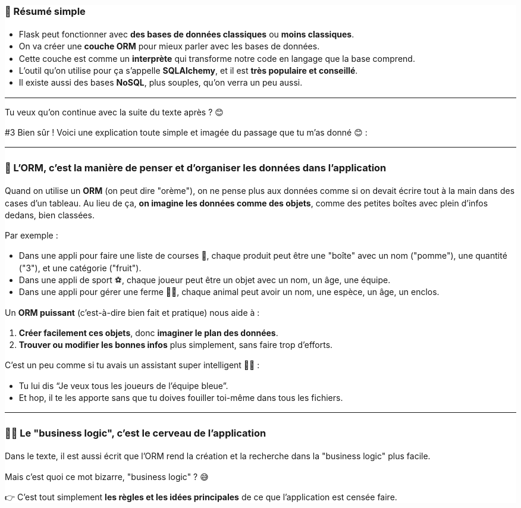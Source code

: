 
### 🧩 Résumé simple

- Flask peut fonctionner avec **des bases de données classiques** ou **moins classiques**.
- On va créer une **couche ORM** pour mieux parler avec les bases de données.
- Cette couche est comme un **interprète** qui transforme notre code en langage que la base comprend.
- L’outil qu’on utilise pour ça s’appelle **SQLAlchemy**, et il est **très populaire et conseillé**.
- Il existe aussi des bases **NoSQL**, plus souples, qu’on verra un peu aussi.

---

Tu veux qu’on continue avec la suite du texte après ? 😊



#3
Bien sûr ! Voici une explication toute simple et imagée du passage que tu m’as donné 😊 :

---

### 🧠 L’ORM, c’est la manière de penser et d’organiser les données dans l’application

Quand on utilise un **ORM** (on peut dire "orème"), on ne pense plus aux données comme si on devait écrire tout à la main dans des cases d’un tableau. Au lieu de ça, **on imagine les données comme des objets**, comme des petites boîtes avec plein d’infos dedans, bien classées.

Par exemple :
- Dans une appli pour faire une liste de courses 🛒, chaque produit peut être une "boîte" avec un nom ("pomme"), une quantité ("3"), et une catégorie ("fruit").
- Dans une appli de sport ⚽, chaque joueur peut être un objet avec un nom, un âge, une équipe.
- Dans une appli pour gérer une ferme 🐄🌽, chaque animal peut avoir un nom, une espèce, un âge, un enclos.

Un **ORM puissant** (c’est-à-dire bien fait et pratique) nous aide à :
1. **Créer facilement ces objets**, donc **imaginer le plan des données**.
2. **Trouver ou modifier les bonnes infos** plus simplement, sans faire trop d’efforts.

C’est un peu comme si tu avais un assistant super intelligent 👩‍💻 :
- Tu lui dis “Je veux tous les joueurs de l’équipe bleue”.
- Et hop, il te les apporte sans que tu doives fouiller toi-même dans tous les fichiers.

---

### 🤹‍♀️ Le "business logic", c’est le cerveau de l’application

Dans le texte, il est aussi écrit que l’ORM rend la création et la recherche dans la "business logic" plus facile.

Mais c’est quoi ce mot bizarre, "business logic" ? 😅

👉 C’est tout simplement **les règles et les idées principales** de ce que l’application est censée faire.
